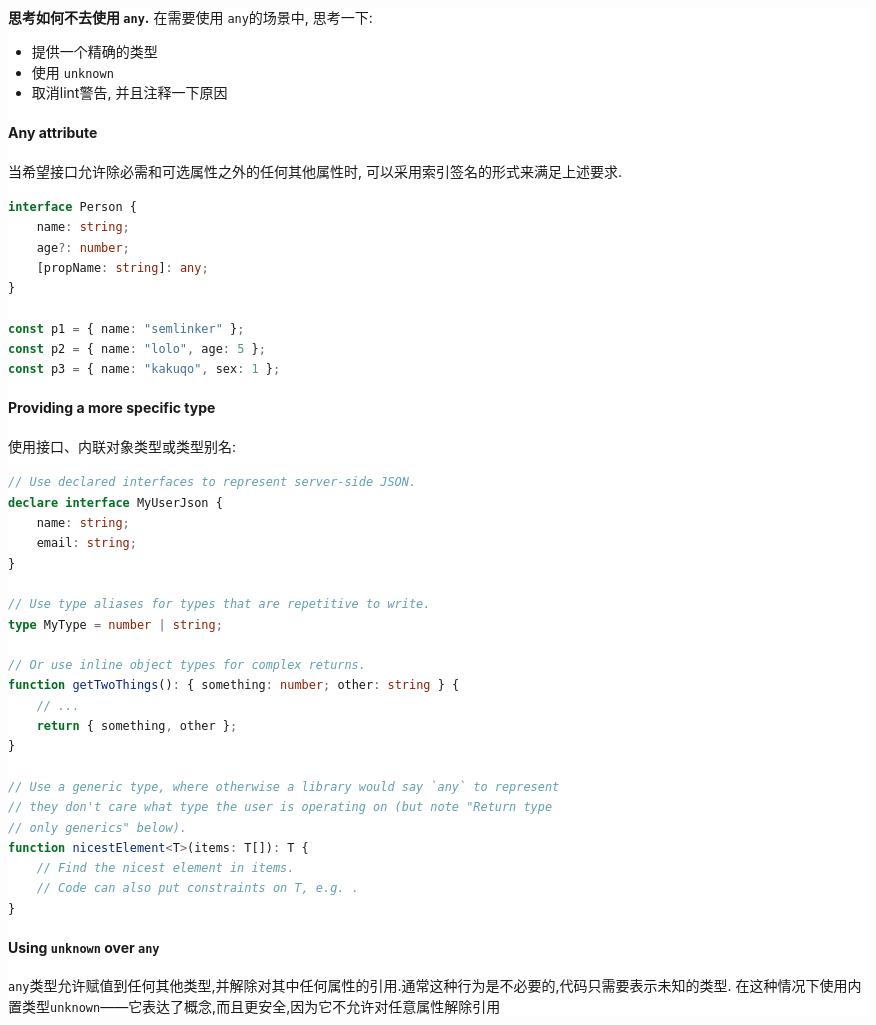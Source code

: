 **思考如何不去使用 `any`.** 在需要使用 `any`的场景中, 思考一下:

- 提供一个精确的类型
- 使用 `unknown`
- 取消lint警告, 并且注释一下原因

#### Any attribute

当希望接口允许除必需和可选属性之外的任何其他属性时, 可以采用索引签名的形式来满足上述要求.

```ts
interface Person {
    name: string;
    age?: number;
    [propName: string]: any;
}

const p1 = { name: "semlinker" };
const p2 = { name: "lolo", age: 5 };
const p3 = { name: "kakuqo", sex: 1 };
```

#### Providing a more specific type

使用接口、内联对象类型或类型别名:

```ts
// Use declared interfaces to represent server-side JSON.
declare interface MyUserJson {
    name: string;
    email: string;
}

// Use type aliases for types that are repetitive to write.
type MyType = number | string;

// Or use inline object types for complex returns.
function getTwoThings(): { something: number; other: string } {
    // ...
    return { something, other };
}

// Use a generic type, where otherwise a library would say `any` to represent
// they don't care what type the user is operating on (but note "Return type
// only generics" below).
function nicestElement<T>(items: T[]): T {
    // Find the nicest element in items.
    // Code can also put constraints on T, e.g. .
}
```

#### Using `unknown` over `any`

`any`类型允许赋值到任何其他类型,并解除对其中任何属性的引用.通常这种行为是不必要的,代码只需要表示未知的类型.
在这种情况下使用内置类型`unknown`——它表达了概念,而且更安全,因为它不允许对任意属性解除引用
